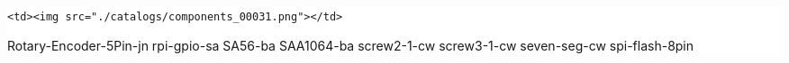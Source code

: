     <td><img src="./catalogs/components_00031.png"></td>
  </tr>
  <tr>
    <th>Rotary-Encoder-5Pin-jn rpi-gpio-sa SA56-ba SAA1064-ba screw2-1-cw screw3-1-cw seven-seg-cw spi-flash-8pin </th>
  </tr>
  <tr>